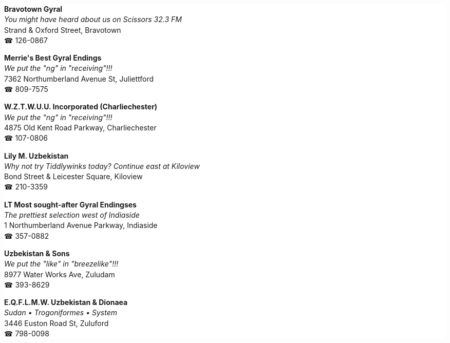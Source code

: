 **Bravotown Gyral**  
_You might have heard about us on Scissors 32.3 FM_  
Strand & Oxford Street, Bravotown  
☎ 126-0867

**Merrie's Best Gyral Endings**  
_We put the "ng" in "receiving"!!!_  
7362 Northumberland Avenue St, Juliettford  
☎ 809-7575

**W.Z.T.W.U.U. Incorporated (Charliechester)**  
_We put the "ng" in "receiving"!!!_  
4875 Old Kent Road Parkway, Charliechester  
☎ 107-0806

**Lily M. Uzbekistan**  
_Why not try Tiddlywinks today? 
Continue east at Kiloview_  
Bond Street & Leicester Square, Kiloview  
☎ 210-3359

**LT Most sought-after Gyral Endingses**  
_The prettiest selection west of Indiaside_  
1 Northumberland Avenue Parkway, Indiaside  
☎ 357-0882

**Uzbekistan & Sons**  
_We put the "like" in "breezelike"!!!_  
8977 Water Works Ave, Zuludam  
☎ 393-8629

**E.Q.F.L.M.W. Uzbekistan & Dionaea**  
_Sudan • Trogoniformes • System_  
3446 Euston Road St, Zuluford  
☎ 798-0098

